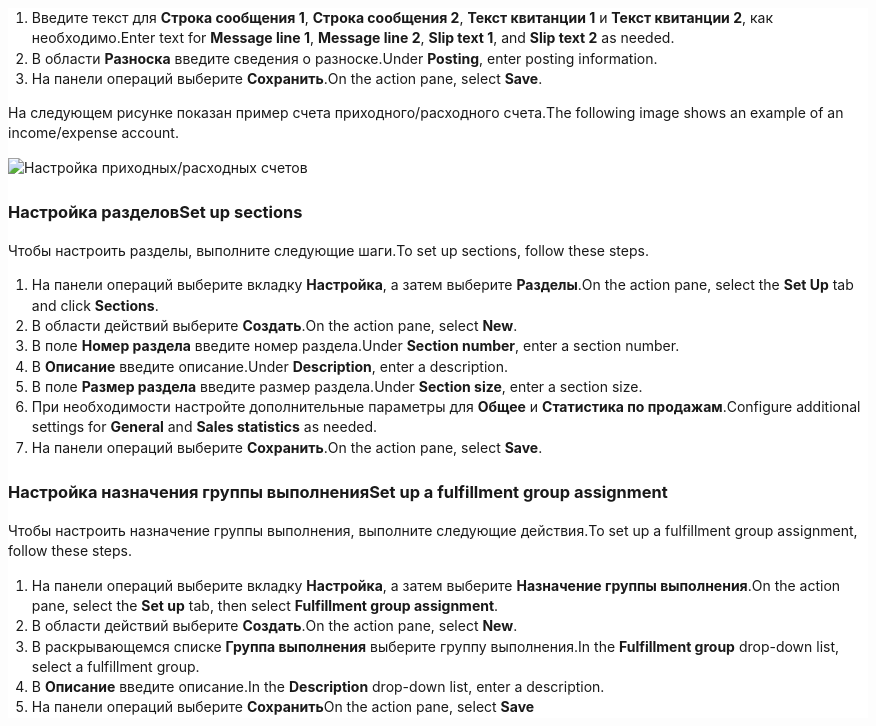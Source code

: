 1. <span data-ttu-id="b04af-171">Введите текст для **Строка сообщения 1**, **Строка сообщения 2**, **Текст квитанции 1** и **Текст квитанции 2**, как необходимо.</span><span class="sxs-lookup"><span data-stu-id="b04af-171">Enter text for **Message line 1**, **Message line 2**, **Slip text 1**, and **Slip text 2** as needed.</span></span>
1. <span data-ttu-id="b04af-172">В области **Разноска** введите сведения о разноске.</span><span class="sxs-lookup"><span data-stu-id="b04af-172">Under **Posting**, enter posting information.</span></span>
1. <span data-ttu-id="b04af-173">На панели операций выберите **Сохранить**.</span><span class="sxs-lookup"><span data-stu-id="b04af-173">On the action pane, select **Save**.</span></span>

<span data-ttu-id="b04af-174">На следующем рисунке показан пример счета приходного/расходного счета.</span><span class="sxs-lookup"><span data-stu-id="b04af-174">The following image shows an example of an income/expense account.</span></span>

![Настройка приходных/расходных счетов](media/channel-setup-retail-8.png)

### <a name="set-up-sections"></a><span data-ttu-id="b04af-176">Настройка разделов</span><span class="sxs-lookup"><span data-stu-id="b04af-176">Set up sections</span></span>

<span data-ttu-id="b04af-177">Чтобы настроить разделы, выполните следующие шаги.</span><span class="sxs-lookup"><span data-stu-id="b04af-177">To set up sections, follow these steps.</span></span>

1. <span data-ttu-id="b04af-178">На панели операций выберите вкладку **Настройка**, а затем выберите **Разделы**.</span><span class="sxs-lookup"><span data-stu-id="b04af-178">On the action pane, select the **Set Up** tab and click **Sections**.</span></span>
1. <span data-ttu-id="b04af-179">В области действий выберите **Создать**.</span><span class="sxs-lookup"><span data-stu-id="b04af-179">On the action pane, select **New**.</span></span>
1. <span data-ttu-id="b04af-180">В поле **Номер раздела** введите номер раздела.</span><span class="sxs-lookup"><span data-stu-id="b04af-180">Under **Section number**, enter a section number.</span></span>
1. <span data-ttu-id="b04af-181">В **Описание** введите описание.</span><span class="sxs-lookup"><span data-stu-id="b04af-181">Under **Description**, enter a description.</span></span>
1. <span data-ttu-id="b04af-182">В поле **Размер раздела** введите размер раздела.</span><span class="sxs-lookup"><span data-stu-id="b04af-182">Under **Section size**, enter a section size.</span></span>
1. <span data-ttu-id="b04af-183">При необходимости настройте дополнительные параметры для **Общее** и **Статистика по продажам**.</span><span class="sxs-lookup"><span data-stu-id="b04af-183">Configure additional settings for **General** and **Sales statistics** as needed.</span></span>
1. <span data-ttu-id="b04af-184">На панели операций выберите **Сохранить**.</span><span class="sxs-lookup"><span data-stu-id="b04af-184">On the action pane, select **Save**.</span></span>

### <a name="set-up-a-fulfillment-group-assignment"></a><span data-ttu-id="b04af-185">Настройка назначения группы выполнения</span><span class="sxs-lookup"><span data-stu-id="b04af-185">Set up a fulfillment group assignment</span></span>

<span data-ttu-id="b04af-186">Чтобы настроить назначение группы выполнения, выполните следующие действия.</span><span class="sxs-lookup"><span data-stu-id="b04af-186">To set up a fulfillment group assignment, follow these steps.</span></span>

1. <span data-ttu-id="b04af-187">На панели операций выберите вкладку **Настройка**, а затем выберите **Назначение группы выполнения**.</span><span class="sxs-lookup"><span data-stu-id="b04af-187">On the action pane, select the **Set up** tab, then select **Fulfillment group assignment**.</span></span>
1. <span data-ttu-id="b04af-188">В области действий выберите **Создать**.</span><span class="sxs-lookup"><span data-stu-id="b04af-188">On the action pane, select **New**.</span></span>
1. <span data-ttu-id="b04af-189">В раскрывающемся списке **Группа выполнения** выберите группу выполнения.</span><span class="sxs-lookup"><span data-stu-id="b04af-189">In the **Fulfillment group** drop-down list, select a fulfillment group.</span></span>
1. <span data-ttu-id="b04af-190">В **Описание** введите описание.</span><span class="sxs-lookup"><span data-stu-id="b04af-190">In the **Description** drop-down list, enter a description.</span></span>
1. <span data-ttu-id="b04af-191">На панели операций выберите **Сохранить**</span><span class="sxs-lookup"><span data-stu-id="b04af-191">On the action pane, select **Save**</span></span>
